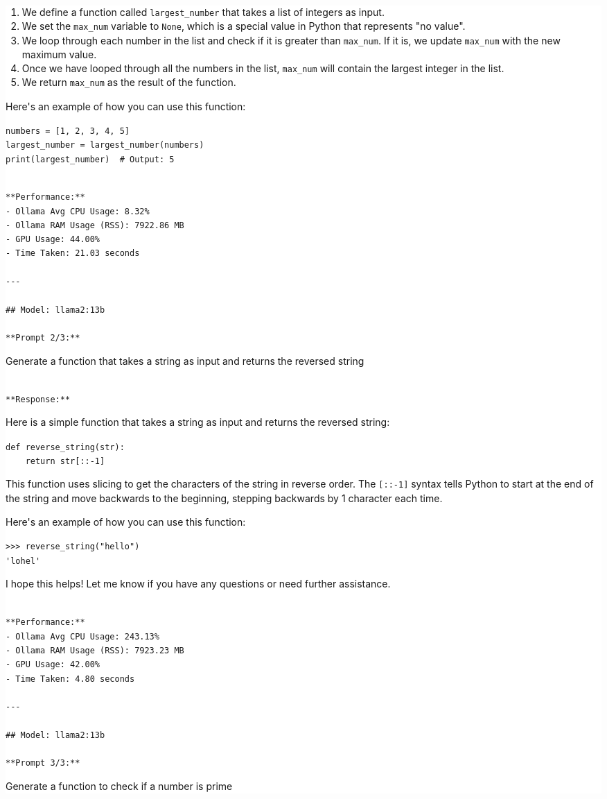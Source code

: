 1. We define a function called `largest_number` that takes a list of integers as input.
2. We set the `max_num` variable to `None`, which is a special value in Python that represents "no value".
3. We loop through each number in the list and check if it is greater than `max_num`. If it is, we update `max_num` with the new maximum value.
4. Once we have looped through all the numbers in the list, `max_num` will contain the largest integer in the list.
5. We return `max_num` as the result of the function.

Here's an example of how you can use this function:
```
numbers = [1, 2, 3, 4, 5]
largest_number = largest_number(numbers)
print(largest_number)  # Output: 5
```
```

**Performance:**
- Ollama Avg CPU Usage: 8.32%
- Ollama RAM Usage (RSS): 7922.86 MB
- GPU Usage: 44.00%
- Time Taken: 21.03 seconds

---

## Model: llama2:13b

**Prompt 2/3:**
```
Generate a function that takes a string as input and returns the reversed string
```

**Response:**
```

Here is a simple function that takes a string as input and returns the reversed string:
```
def reverse_string(str):
    return str[::-1]
```
This function uses slicing to get the characters of the string in reverse order. The `[::-1]` syntax tells Python to start at the end of the string and move backwards to the beginning, stepping backwards by 1 character each time.

Here's an example of how you can use this function:
```
>>> reverse_string("hello")
'lohel'
```
I hope this helps! Let me know if you have any questions or need further assistance.
```

**Performance:**
- Ollama Avg CPU Usage: 243.13%
- Ollama RAM Usage (RSS): 7923.23 MB
- GPU Usage: 42.00%
- Time Taken: 4.80 seconds

---

## Model: llama2:13b

**Prompt 3/3:**
```
Generate a function to check if a number is prime
```

```